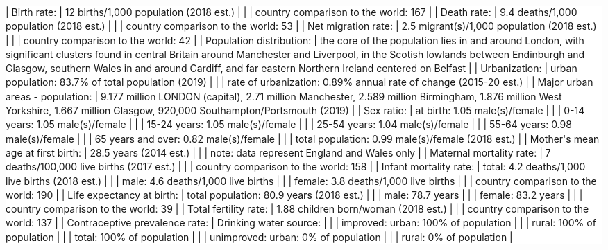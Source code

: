 | Birth rate: | 12 births/1,000 population (2018 est.) |
| | country comparison to the world: 167 |
| Death rate: | 9.4 deaths/1,000 population (2018 est.) |
| | country comparison to the world: 53 |
| Net migration rate: | 2.5 migrant(s)/1,000 population (2018 est.) |
| | country comparison to the world: 42 |
| Population distribution: | the core of the population lies in and around London, with significant clusters found in central Britain around Manchester and Liverpool, in the Scotish lowlands between Endinburgh and Glasgow, southern Wales in and around Cardiff, and far eastern Northern Ireland centered on Belfast |
| Urbanization: | urban population: 83.7% of total population (2019) |
| | rate of urbanization: 0.89% annual rate of change (2015-20 est.) |
| Major urban areas - population: | 9.177 million LONDON (capital), 2.71 million Manchester, 2.589 million Birmingham, 1.876 million West Yorkshire, 1.667 million Glasgow, 920,000 Southampton/Portsmouth (2019) |
| Sex ratio: | at birth: 1.05 male(s)/female |
| | 0-14 years: 1.05 male(s)/female |
| | 15-24 years: 1.05 male(s)/female |
| | 25-54 years: 1.04 male(s)/female |
| | 55-64 years: 0.98 male(s)/female |
| | 65 years and over: 0.82 male(s)/female |
| | total population: 0.99 male(s)/female (2018 est.) |
| Mother's mean age at first birth: | 28.5 years (2014 est.) |
| | note: data represent England and Wales only |
| Maternal mortality rate: | 7 deaths/100,000 live births (2017 est.) |
| | country comparison to the world: 158 |
| Infant mortality rate: | total: 4.2 deaths/1,000 live births (2018 est.) |
| | male: 4.6 deaths/1,000 live births |
| | female: 3.8 deaths/1,000 live births |
| | country comparison to the world: 190 |
| Life expectancy at birth: | total population: 80.9 years (2018 est.) |
| | male: 78.7 years |
| | female: 83.2 years |
| | country comparison to the world: 39 |
| Total fertility rate: | 1.88 children born/woman (2018 est.) |
| | country comparison to the world: 137 |
| Contraceptive prevalence rate: | Drinking water source: |
| | improved: urban: 100% of population |
| | rural: 100% of population |
| | total: 100% of population |
| | unimproved: urban: 0% of population |
| | rural: 0% of population |